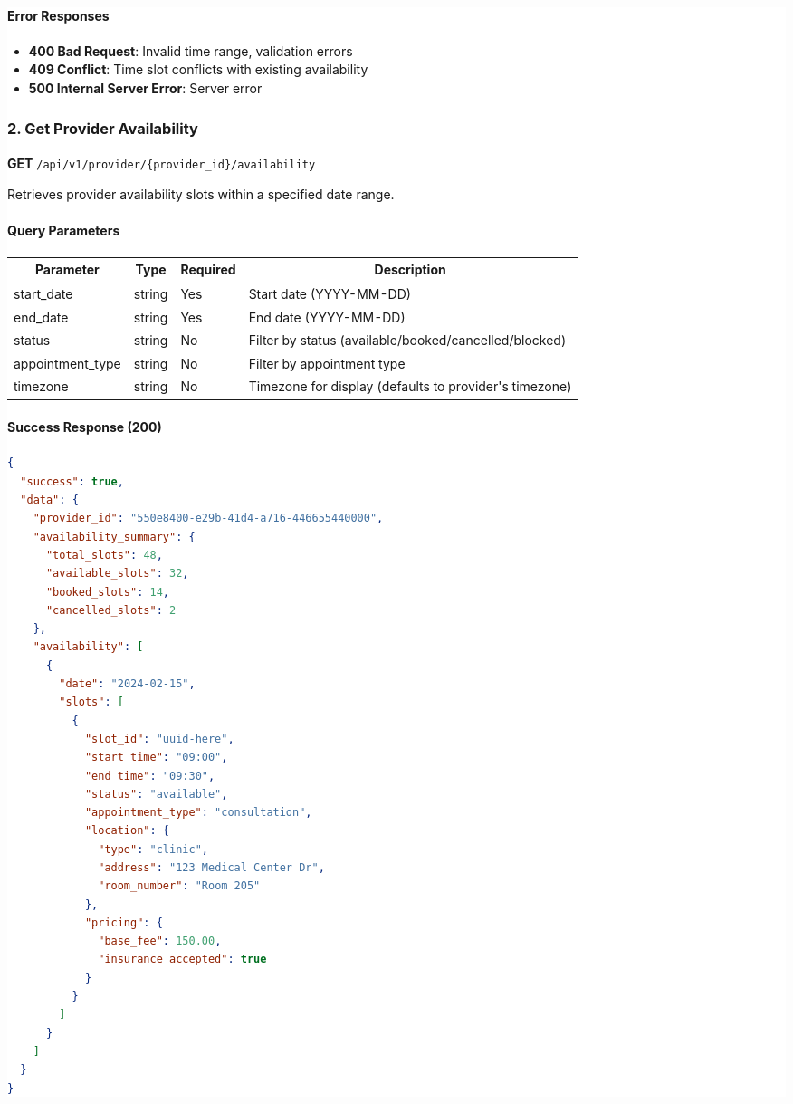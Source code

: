 #### Error Responses
- **400 Bad Request**: Invalid time range, validation errors
- **409 Conflict**: Time slot conflicts with existing availability
- **500 Internal Server Error**: Server error

### 2. Get Provider Availability
**GET** `/api/v1/provider/{provider_id}/availability`

Retrieves provider availability slots within a specified date range.

#### Query Parameters
| Parameter | Type | Required | Description |
|-----------|------|----------|-------------|
| start_date | string | Yes | Start date (YYYY-MM-DD) |
| end_date | string | Yes | End date (YYYY-MM-DD) |
| status | string | No | Filter by status (available/booked/cancelled/blocked) |
| appointment_type | string | No | Filter by appointment type |
| timezone | string | No | Timezone for display (defaults to provider's timezone) |

#### Success Response (200)
```json
{
  "success": true,
  "data": {
    "provider_id": "550e8400-e29b-41d4-a716-446655440000",
    "availability_summary": {
      "total_slots": 48,
      "available_slots": 32,
      "booked_slots": 14,
      "cancelled_slots": 2
    },
    "availability": [
      {
        "date": "2024-02-15",
        "slots": [
          {
            "slot_id": "uuid-here",
            "start_time": "09:00",
            "end_time": "09:30",
            "status": "available",
            "appointment_type": "consultation",
            "location": {
              "type": "clinic",
              "address": "123 Medical Center Dr",
              "room_number": "Room 205"
            },
            "pricing": {
              "base_fee": 150.00,
              "insurance_accepted": true
            }
          }
        ]
      }
    ]
  }
}
```
